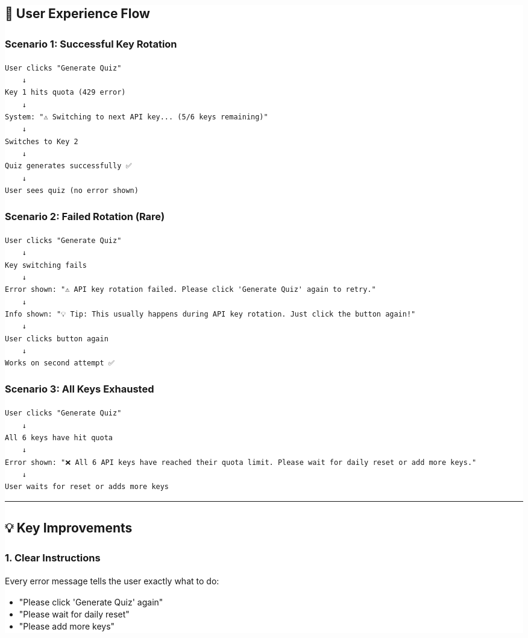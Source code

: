
## 🎯 User Experience Flow

### Scenario 1: Successful Key Rotation
```
User clicks "Generate Quiz"
    ↓
Key 1 hits quota (429 error)
    ↓
System: "⚠️ Switching to next API key... (5/6 keys remaining)"
    ↓
Switches to Key 2
    ↓
Quiz generates successfully ✅
    ↓
User sees quiz (no error shown)
```

### Scenario 2: Failed Rotation (Rare)
```
User clicks "Generate Quiz"
    ↓
Key switching fails
    ↓
Error shown: "⚠️ API key rotation failed. Please click 'Generate Quiz' again to retry."
    ↓
Info shown: "💡 Tip: This usually happens during API key rotation. Just click the button again!"
    ↓
User clicks button again
    ↓
Works on second attempt ✅
```

### Scenario 3: All Keys Exhausted
```
User clicks "Generate Quiz"
    ↓
All 6 keys have hit quota
    ↓
Error shown: "❌ All 6 API keys have reached their quota limit. Please wait for daily reset or add more keys."
    ↓
User waits for reset or adds more keys
```

---

## 💡 Key Improvements

### 1. **Clear Instructions**
Every error message tells the user exactly what to do:
- "Please click 'Generate Quiz' again"
- "Please wait for daily reset"
- "Please add more keys"
